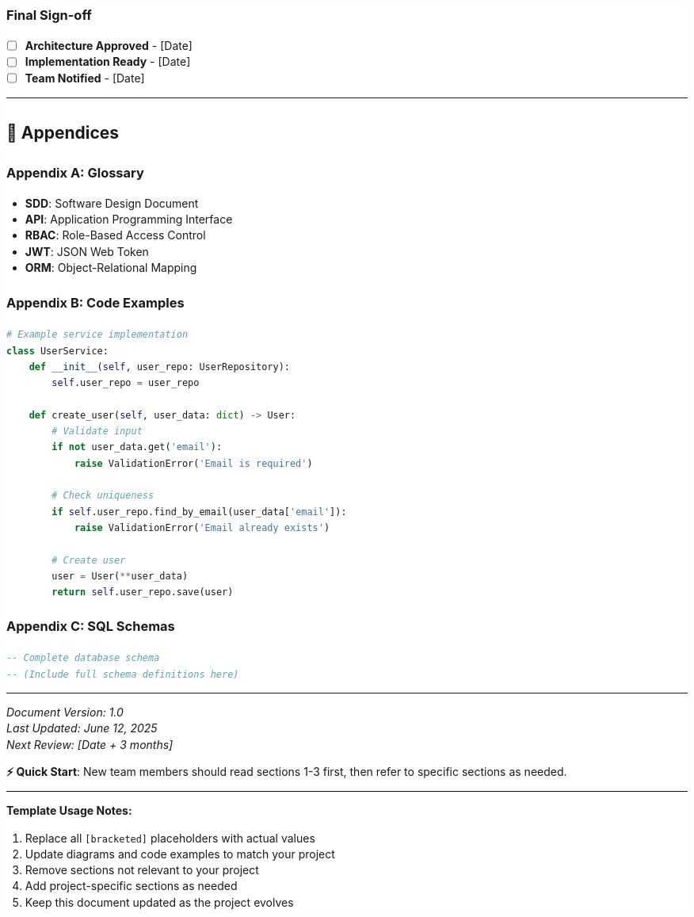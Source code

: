 ### **Final Sign-off**
- [ ] **Architecture Approved** - [Date]
- [ ] **Implementation Ready** - [Date]
- [ ] **Team Notified** - [Date]

---

## 📝 **Appendices**

### **Appendix A: Glossary**
- **SDD**: Software Design Document
- **API**: Application Programming Interface
- **RBAC**: Role-Based Access Control
- **JWT**: JSON Web Token
- **ORM**: Object-Relational Mapping

### **Appendix B: Code Examples**
```python
# Example service implementation
class UserService:
    def __init__(self, user_repo: UserRepository):
        self.user_repo = user_repo
    
    def create_user(self, user_data: dict) -> User:
        # Validate input
        if not user_data.get('email'):
            raise ValidationError('Email is required')
        
        # Check uniqueness
        if self.user_repo.find_by_email(user_data['email']):
            raise ValidationError('Email already exists')
        
        # Create user
        user = User(**user_data)
        return self.user_repo.save(user)
```

### **Appendix C: SQL Schemas**
```sql
-- Complete database schema
-- (Include full schema definitions here)
```

---

*Document Version: 1.0*  
*Last Updated: June 12, 2025*  
*Next Review: [Date + 3 months]*

**⚡ Quick Start**: New team members should read sections 1-3 first, then refer to specific sections as needed.

---

**Template Usage Notes:**
1. Replace all `[bracketed]` placeholders with actual values
2. Update diagrams and code examples to match your project
3. Remove sections not relevant to your project
4. Add project-specific sections as needed
5. Keep this document updated as the project evolves
